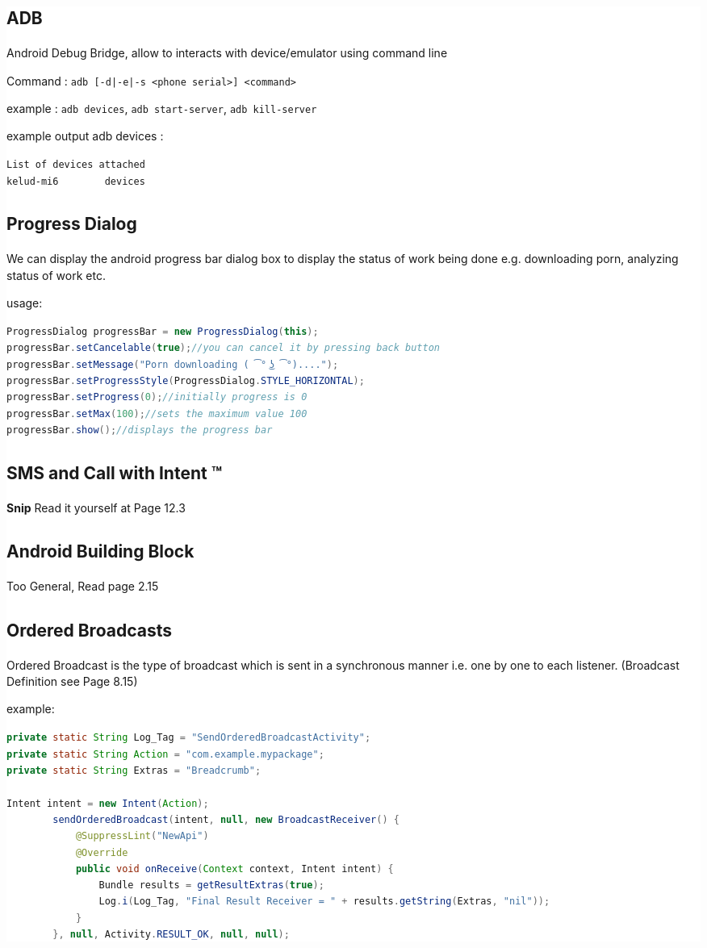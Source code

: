 ## ADB
Android Debug Bridge, allow to interacts with device/emulator using command line

Command : `adb [-d|-e|-s <phone serial>] <command>`

example : `adb devices`, `adb start-server`, `adb kill-server`

example output adb devices : 
```
List of devices attached
kelud-mi6        devices
```
## Progress Dialog
We can display the android progress bar dialog box to display the status of work being done e.g. downloading porn, analyzing status of work etc.

usage:
```java
ProgressDialog progressBar = new ProgressDialog(this);  
progressBar.setCancelable(true);//you can cancel it by pressing back button  
progressBar.setMessage("Porn downloading ( ͡° ͜ʖ ͡°)....");  
progressBar.setProgressStyle(ProgressDialog.STYLE_HORIZONTAL);  
progressBar.setProgress(0);//initially progress is 0  
progressBar.setMax(100);//sets the maximum value 100  
progressBar.show();//displays the progress bar  
```
## SMS and Call with Intent &trade;

**Snip** Read it yourself at Page 12.3

## Android Building Block
Too General, Read page 2.15

## Ordered Broadcasts
Ordered Broadcast is the type of broadcast which is sent in a synchronous manner i.e. one by one to each listener. (Broadcast Definition see Page 8.15)

example:
```java
private static String Log_Tag = "SendOrderedBroadcastActivity";
private static String Action = "com.example.mypackage";
private static String Extras = "Breadcrumb";

Intent intent = new Intent(Action);
        sendOrderedBroadcast(intent, null, new BroadcastReceiver() {
            @SuppressLint("NewApi")
            @Override
            public void onReceive(Context context, Intent intent) {
                Bundle results = getResultExtras(true);
                Log.i(Log_Tag, "Final Result Receiver = " + results.getString(Extras, "nil"));
            }
        }, null, Activity.RESULT_OK, null, null);
```
